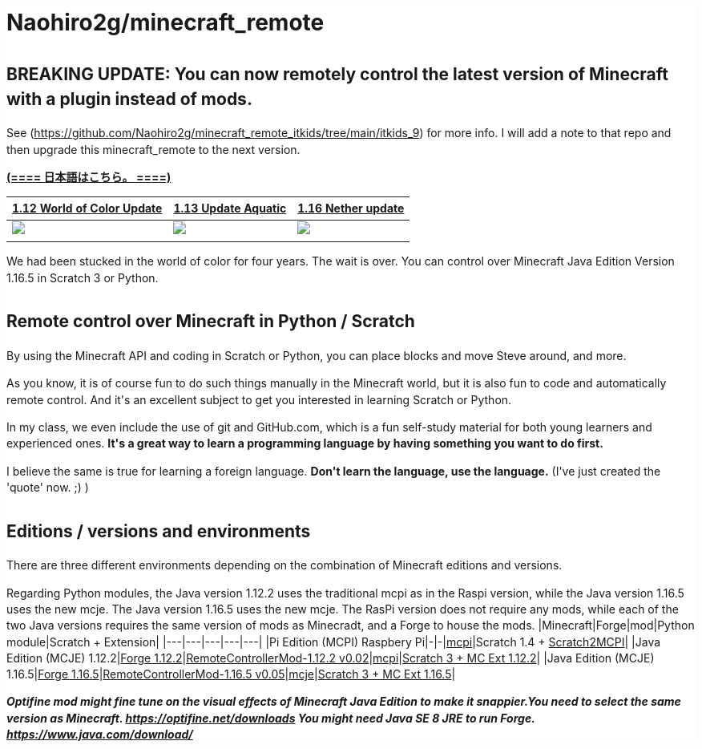 # Naohiro2g/minecraft_remote

## BREAKING UPDATE: You can now remotely control the latest version of Minecraft with a plugin instead of mods.
See (https://github.com/Naohiro2g/minecraft_remote_itkids/tree/main/itkids_9) for more info.  I will add a note to that repo and then upgrade this minecraft_remote to the next version.

[**(==== 日本語はこちら。 ====)**](./README_ja.md)

|[1.12 World of Color Update](https://www.youtube.com/watch?v=k2dQuIIUT-o)|[1.13 Update Aquatic](https://www.youtube.com/watch?v=hcutClmY1pI)|[1.16 Nether update](https://www.youtube.com/watch?v=1DhWXAiNgfQ)|
|--|--|--|
|[<img src="./images/1.12_world_of_color_update.jpg" width="240">](./images/1.12_world_of_color_update.jpg)|[<img src="./images/1.13_update_aquatic.jpg" width="240">](./images/1.13_update_aquatic.jpg)|[<img src="./images/1.16_nether_update.png" width="240">](./images/1.16_nether_update.png)|

We had been stucked in the world of color for four years.  The wait is over. You can control over Minecraft Java Edition Version 1.16.5 in Scratch 3 or Python.

## Remote control over Minecraft in Python / Scratch

By using the Minecraft API and coding in Scratch or Python, you can place blocks and move Steve around, and more.

As you know, it is of course fun to do such things manually in the Minecraft world, but it is also fun to code and automatically remote control. And it's an excellent subject to get you interested in learning Scratch or Python.

In my class, we even include the use of git and GitHub.com, which is a fun self-study material for both young learners and experienced ones. **It's a great way to learn a programming language by having something you want to do first.**

I believe the same is true for learning a foreign language. **Don't learn the language, use the language.** (I've just created the 'quote' now. ;) )

## Editions / versions and environments
There are three different environments depending on the combination of Minecraft editions and versions.

Regarding Python modules, the Java version 1.12.2 uses the traditional mcpi as in the Raspi version, while the Java version 1.16.5 uses the new mcje.  The Java version 1.16.5 uses the new mcje. The RasPi version does not require any mods, while each of the two Java versions requires the same version of mods as Minecradt, and a Forge to house the mods.
|Minecraft|Forge|mod|Python module|Scratch + Extension|
|---|---|---|---|---|
|Pi Edition (MCPI) Raspbery Pi|-|-|[mcpi](https://github.com/martinohanlon/mcpi)|Scratch 1.4 + [Scratch2MCPI](https://github.com/scratch2mcpi/scratch2mcpi)|
|Java Edition (MCJE) 1.12.2|[Forge 1.12.2](https://files.minecraftforge.net/net/minecraftforge/forge/index_1.12.2.html)|[RemoteControllerMod-1.12.2 v0.02](https://www.curseforge.com/minecraft/mc-mods/remote-controller/files/3242375)|[mcpi](https://github.com/martinohanlon/mcpi)|[Scratch 3 + MC Ext 1.12.2](https://takecx.github.io/scratch-gui/1-12-2/)|
|Java Edition (MCJE) 1.16.5|[Forge 1.16.5](https://files.minecraftforge.net/net/minecraftforge/forge/index_1.16.5.html)|[RemoteControllerMod-1.16.5 v0.05](https://www.curseforge.com/minecraft/mc-mods/remote-controller/files/3363255)|[mcje](./mcje)|[Scratch 3 + MC Ext 1.16.5](https://takecx.github.io/scratch-gui/1-16-5/)|

***Optifine mod might fine tune on the visual effects of Minecraft Java Edition to make it snappier.You need to select the same version as Minecraft. https://optifine.net/downloads
You might need Java SE 8 JRE to run Forge. https://www.java.com/download/***

